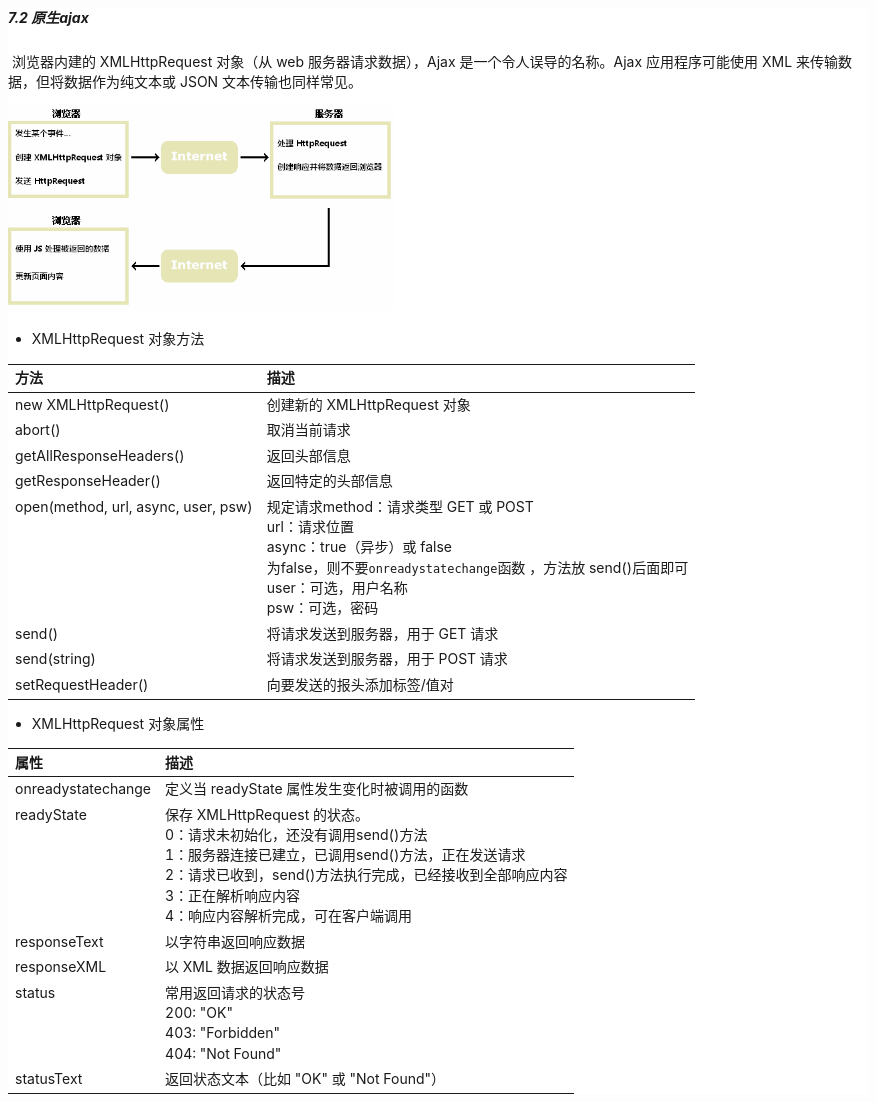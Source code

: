 


##### 7.2 原生ajax

​		浏览器内建的 XMLHttpRequest 对象（从 web 服务器请求数据），Ajax 是一个令人误导的名称。Ajax 应用程序可能使用 XML 来传输数据，但将数据作为纯文本或 JSON 文本传输也同样常见。

<img src="img/ajax-yl.png" style="zoom: 67%;" />

- XMLHttpRequest 对象方法

| 方法                                | 描述                                                         |
| :---------------------------------- | :----------------------------------------------------------- |
| new XMLHttpRequest()                | 创建新的 XMLHttpRequest 对象                                 |
| abort()                             | 取消当前请求                                                 |
| getAllResponseHeaders()             | 返回头部信息                                                 |
| getResponseHeader()                 | 返回特定的头部信息                                           |
| open(method, url, async, user, psw) | 规定请求method：请求类型 GET 或 POST<br />url：请求位置<br />async：true（异步）或 false<br />             为false，则不要`onreadystatechange`函数 ，方法放 send()后面即可<br />user：可选，用户名称<br />psw：可选，密码 |
| send()                              | 将请求发送到服务器，用于 GET 请求                            |
| send(string)                        | 将请求发送到服务器，用于 POST 请求                           |
| setRequestHeader()                  | 向要发送的报头添加标签/值对                                  |

- XMLHttpRequest 对象属性

| 属性               | 描述                                                         |
| :----------------- | :----------------------------------------------------------- |
| onreadystatechange | 定义当 readyState 属性发生变化时被调用的函数                 |
| readyState         | 保存 XMLHttpRequest 的状态。<br />0：请求未初始化，还没有调用send()方法<br />1：服务器连接已建立，已调用send()方法，正在发送请求<br />2：请求已收到，send()方法执行完成，已经接收到全部响应内容<br />3：正在解析响应内容<br />4：响应内容解析完成，可在客户端调用 |
| responseText       | 以字符串返回响应数据                                         |
| responseXML        | 以 XML 数据返回响应数据                                      |
| status             | 常用返回请求的状态号<br />200: "OK"<br />403: "Forbidden"<br />404: "Not Found" |
| statusText         | 返回状态文本（比如 "OK" 或 "Not Found"）                     |
